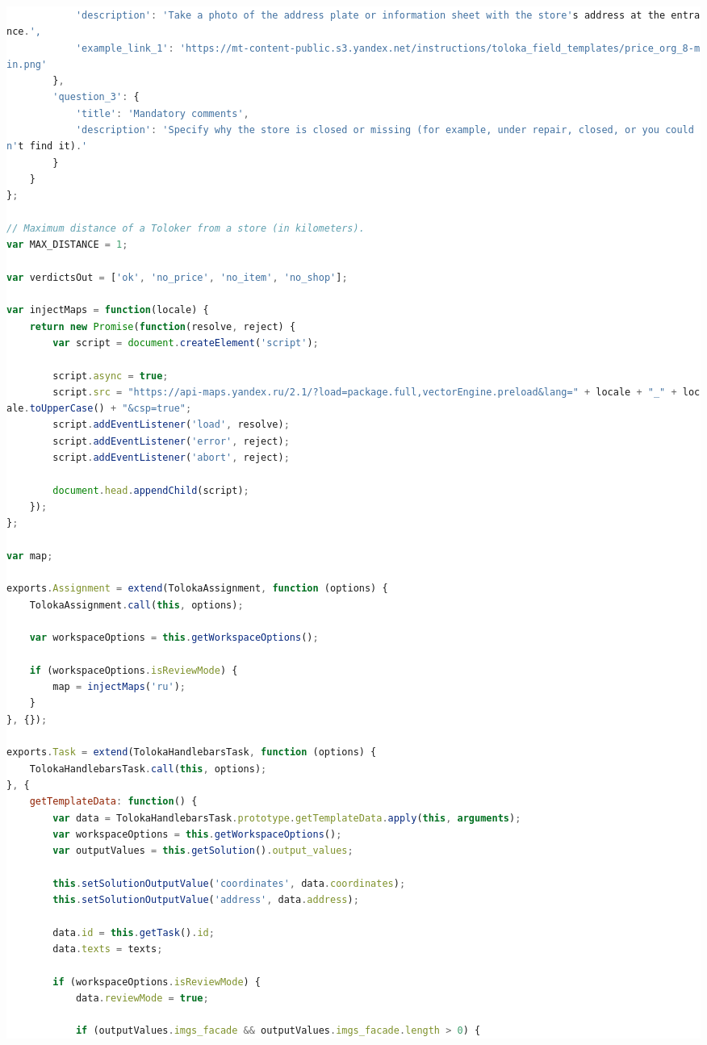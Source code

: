 ```javascript
            'description': 'Take a photo of the address plate or information sheet with the store's address at the entrance.',
            'example_link_1': 'https://mt-content-public.s3.yandex.net/instructions/toloka_field_templates/price_org_8-min.png'
        },
        'question_3': {
            'title': 'Mandatory comments',
            'description': 'Specify why the store is closed or missing (for example, under repair, closed, or you couldn't find it).'
        }
    }
};

// Maximum distance of a Toloker from a store (in kilometers).
var MAX_DISTANCE = 1;

var verdictsOut = ['ok', 'no_price', 'no_item', 'no_shop'];

var injectMaps = function(locale) {
    return new Promise(function(resolve, reject) {
        var script = document.createElement('script');

        script.async = true;
        script.src = "https://api-maps.yandex.ru/2.1/?load=package.full,vectorEngine.preload&lang=" + locale + "_" + locale.toUpperCase() + "&csp=true";
        script.addEventListener('load', resolve);
        script.addEventListener('error', reject);
        script.addEventListener('abort', reject);

        document.head.appendChild(script);
    });
};

var map;

exports.Assignment = extend(TolokaAssignment, function (options) {
    TolokaAssignment.call(this, options);

    var workspaceOptions = this.getWorkspaceOptions();

    if (workspaceOptions.isReviewMode) {
        map = injectMaps('ru');
    }
}, {});

exports.Task = extend(TolokaHandlebarsTask, function (options) {
    TolokaHandlebarsTask.call(this, options);
}, {
    getTemplateData: function() {
        var data = TolokaHandlebarsTask.prototype.getTemplateData.apply(this, arguments);
        var workspaceOptions = this.getWorkspaceOptions();
        var outputValues = this.getSolution().output_values;

        this.setSolutionOutputValue('coordinates', data.coordinates);
        this.setSolutionOutputValue('address', data.address);

        data.id = this.getTask().id;
        data.texts = texts;

        if (workspaceOptions.isReviewMode) {
            data.reviewMode = true;

            if (outputValues.imgs_facade && outputValues.imgs_facade.length > 0) {
```